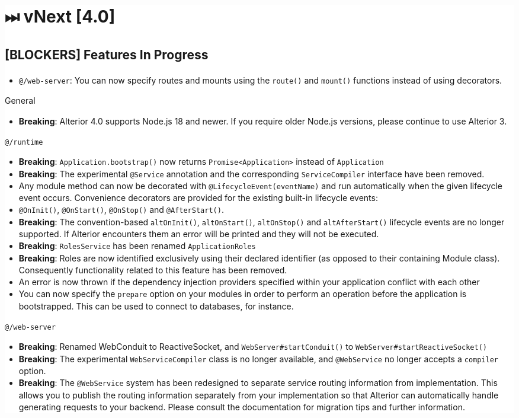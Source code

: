 # ⏭ vNext [4.0]

## [BLOCKERS] Features In Progress
* `@/web-server`: You can now specify routes and mounts using the `route()` and `mount()` functions instead of using 
  decorators.

General
- **Breaking**: Alterior 4.0 supports Node.js 18 and newer. If you require older Node.js versions, please continue
  to use Alterior 3.

`@/runtime`
- **Breaking**: `Application.bootstrap()` now returns `Promise<Application>` instead of `Application`
- **Breaking**: The experimental `@Service` annotation and the corresponding `ServiceCompiler` interface have 
  been removed.
- Any module method can now be decorated with `@LifecycleEvent(eventName)` and run automatically when the given 
  lifecycle event occurs. Convenience decorators are provided for the existing built-in lifecycle events: 
- `@OnInit()`, `@OnStart()`, `@OnStop()` and `@AfterStart()`.
- **Breaking**: The convention-based `altOnInit()`, `altOnStart()`, `altOnStop()` and `altAfterStart()` lifecycle events are no 
  longer supported. If Alterior encounters them an error will be printed and they will not be executed.
- **Breaking**: `RolesService` has been renamed `ApplicationRoles`
- **Breaking**: Roles are now identified exclusively using their declared identifier (as opposed to their containing 
  Module class). Consequently functionality related to this feature has been removed.
- An error is now thrown if the dependency injection providers specified within your application conflict with each other
- You can now specify the `prepare` option on your modules in order to perform an operation before the application 
    is bootstrapped. This can be used to connect to databases, for instance.

`@/web-server`
- **Breaking**: Renamed WebConduit to ReactiveSocket, and `WebServer#startConduit()` to 
  `WebServer#startReactiveSocket()`
- **Breaking**: The experimental `WebServiceCompiler` class is no longer available, and `@WebService` no longer 
  accepts a `compiler` option.
- **Breaking**: The `@WebService` system has been redesigned to separate service routing information from 
  implementation. This allows you to publish the routing information separately from your implementation so that 
  Alterior can automatically handle generating requests to your backend. Please consult the documentation for 
  migration tips and further information.
